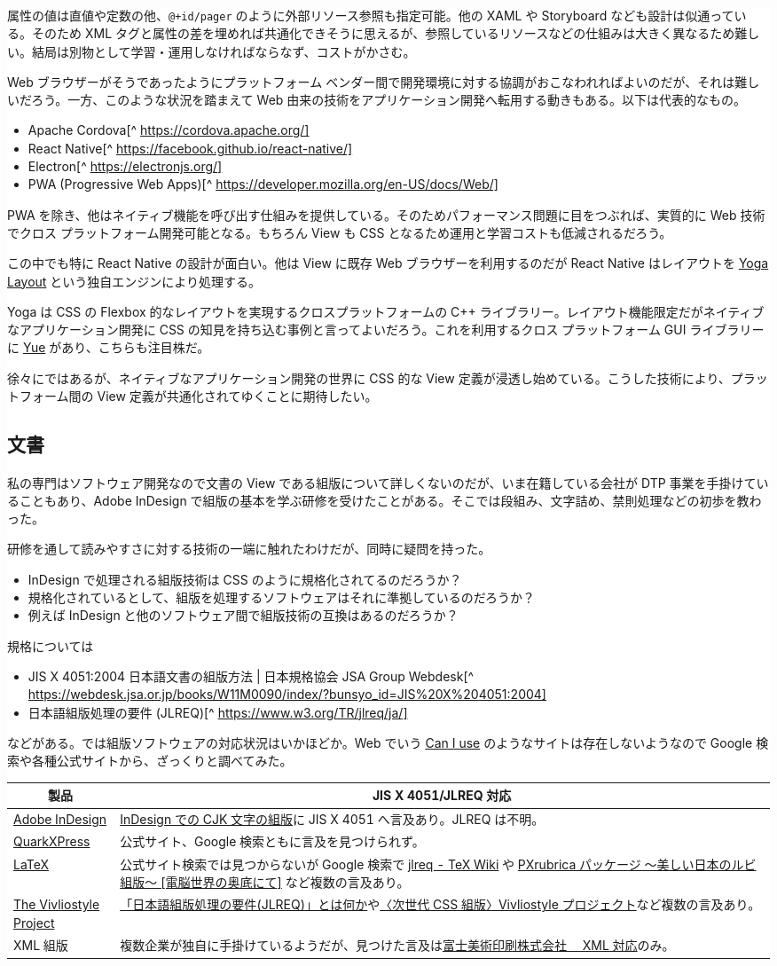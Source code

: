 ```xml
```

属性の値は直値や定数の他、`@+id/pager` のように外部リソース参照も指定可能。他の XAML や Storyboard なども設計は似通っている。そのため XML タグと属性の差を埋めれば共通化できそうに思えるが、参照しているリソースなどの仕組みは大きく異なるため難しい。結局は別物として学習・運用しなければならなず、コストがかさむ。

Web ブラウザーがそうであったようにプラットフォーム ベンダー間で開発環境に対する協調がおこなわれればよいのだが、それは難しいだろう。一方、このような状況を踏まえて Web 由来の技術をアプリケーション開発へ転用する動きもある。以下は代表的なもの。

- Apache Cordova[^ https://cordova.apache.org/]
- React Native[^ https://facebook.github.io/react-native/]
- Electron[^ https://electronjs.org/]
- PWA (Progressive Web Apps)[^ https://developer.mozilla.org/en-US/docs/Web/]

PWA を除き、他はネイティブ機能を呼び出す仕組みを提供している。そのためパフォーマンス問題に目をつぶれば、実質的に Web 技術でクロス プラットフォーム開発可能となる。もちろん View も CSS となるため運用と学習コストも低減されるだろう。

この中でも特に React Native の設計が面白い。他は View に既存 Web ブラウザーを利用するのだが React Native はレイアウトを [Yoga Layout](https://yogalayout.com/) という独自エンジンにより処理する。

Yoga は CSS の Flexbox 的なレイアウトを実現するクロスプラットフォームの C++ ライブラリー。レイアウト機能限定だがネイティブなアプリケーション開発に CSS の知見を持ち込む事例と言ってよいだろう。これを利用するクロス プラットフォーム GUI ライブラリーに [Yue](https://libyue.com/docs/latest/js/guides/getting_started.html) があり、こちらも注目株だ。

徐々にではあるが、ネイティブなアプリケーション開発の世界に CSS 的な View 定義が浸透し始めている。こうした技術により、プラットフォーム間の View 定義が共通化されてゆくことに期待したい。

## 文書

私の専門はソフトウェア開発なので文書の View である組版について詳しくないのだが、いま在籍している会社が DTP 事業を手掛けていることもあり、Adobe InDesign で組版の基本を学ぶ研修を受けたことがある。そこでは段組み、文字詰め、禁則処理などの初歩を教わった。

研修を通して読みやすさに対する技術の一端に触れたわけだが、同時に疑問を持った。

- InDesign で処理される組版技術は CSS のように規格化されてるのだろうか？
- 規格化されているとして、組版を処理するソフトウェアはそれに準拠しているのだろうか？
- 例えば InDesign と他のソフトウェア間で組版技術の互換はあるのだろうか？

規格については

- JIS X 4051:2004 日本語文書の組版方法 | 日本規格協会 JSA Group Webdesk[^ https://webdesk.jsa.or.jp/books/W11M0090/index/?bunsyo_id=JIS%20X%204051:2004]
- 日本語組版処理の要件 (JLREQ)[^ https://www.w3.org/TR/jlreq/ja/]

などがある。では組版ソフトウェアの対応状況はいかほどか。Web でいう [Can I use](https://caniuse.com/) のようなサイトは存在しないようなので Google 検索や各種公式サイトから、ざっくりと調べてみた。

| 製品                                                              | JIS X 4051/JLREQ 対応                                                                                                                                                                                                                        |
| ----------------------------------------------------------------- | -------------------------------------------------------------------------------------------------------------------------------------------------------------------------------------------------------------------------------------------- |
| [Adobe InDesign](https://www.adobe.com/jp/products/indesign.html) | [InDesign での CJK 文字の組版](https://helpx.adobe.com/jp/indesign/using/composing-cjk-characters.html)に JIS X 4051 へ言及あり。JLREQ は不明。                                                                                              |
| [QuarkXPress](http://www.quark.com/jp/Products/QuarkXPress/)      | 公式サイト、Google 検索ともに言及を見つけられず。                                                                                                                                                                                            |
| [LaTeX](https://www.latex-project.org/)                           | 公式サイト検索では見つからないが Google 検索で [jlreq - TeX Wiki](https://texwiki.texjp.org/?jlreq) や [PXrubrica パッケージ ～美しい日本のルビ組版～ [電脳世界の奥底にて]](http://zrbabbler.sp.land.to/pxrubrica.html) など複数の言及あり。 |
| [The Vivliostyle Project](https://vivliostyle.org/ja/)            | [「日本語組版処理の要件(JLREQ)」とは何か](https://www.slideshare.net/shinyumurakami/jlreq)や[〈次世代 CSS 組版〉Vivliostyle プロジェクト](https://www.slideshare.net/shinyumurakami/page2015vivliostyle)など複数の言及あり。                 |
| XML 組版                                                          | 複数企業が独自に手掛けているようだが、見つけた言及は[富士美術印刷株式会社　 XML 対応](http://www.fujibi-g.co.jp/hp/dtp/dtp_xml/dtp_xml.html)のみ。                                                                                           |
